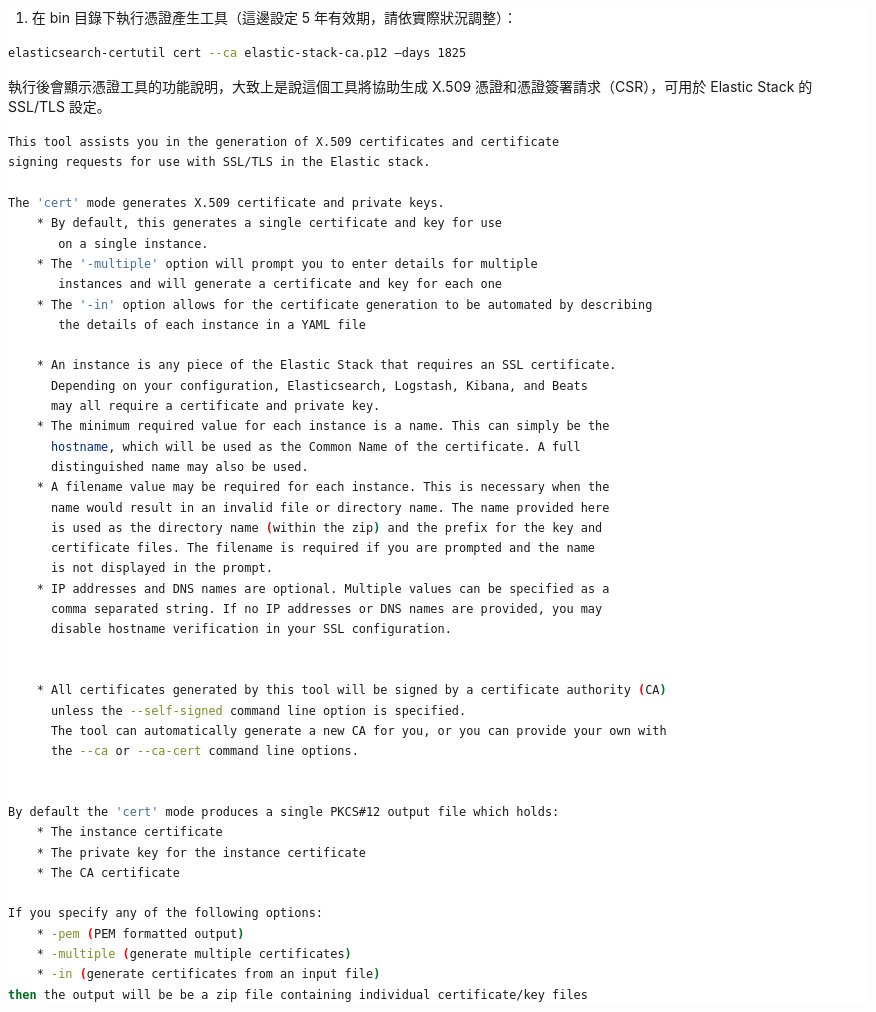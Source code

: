 1. 在 bin 目錄下執行憑證產生工具（這邊設定 5 年有效期，請依實際狀況調整）：
```bash
elasticsearch-certutil cert --ca elastic-stack-ca.p12 –days 1825
```

執行後會顯示憑證工具的功能說明，大致上是說這個工具將協助生成 X.509 憑證和憑證簽署請求（CSR），可用於 Elastic Stack 的 SSL/TLS 設定。

```bash
This tool assists you in the generation of X.509 certificates and certificate
signing requests for use with SSL/TLS in the Elastic stack.

The 'cert' mode generates X.509 certificate and private keys.
    * By default, this generates a single certificate and key for use
       on a single instance.
    * The '-multiple' option will prompt you to enter details for multiple
       instances and will generate a certificate and key for each one
    * The '-in' option allows for the certificate generation to be automated by describing
       the details of each instance in a YAML file

    * An instance is any piece of the Elastic Stack that requires an SSL certificate.
      Depending on your configuration, Elasticsearch, Logstash, Kibana, and Beats
      may all require a certificate and private key.
    * The minimum required value for each instance is a name. This can simply be the
      hostname, which will be used as the Common Name of the certificate. A full
      distinguished name may also be used.
    * A filename value may be required for each instance. This is necessary when the
      name would result in an invalid file or directory name. The name provided here
      is used as the directory name (within the zip) and the prefix for the key and
      certificate files. The filename is required if you are prompted and the name
      is not displayed in the prompt.
    * IP addresses and DNS names are optional. Multiple values can be specified as a
      comma separated string. If no IP addresses or DNS names are provided, you may
      disable hostname verification in your SSL configuration.


    * All certificates generated by this tool will be signed by a certificate authority (CA)
      unless the --self-signed command line option is specified.
      The tool can automatically generate a new CA for you, or you can provide your own with
      the --ca or --ca-cert command line options.


By default the 'cert' mode produces a single PKCS#12 output file which holds:
    * The instance certificate
    * The private key for the instance certificate
    * The CA certificate

If you specify any of the following options:
    * -pem (PEM formatted output)
    * -multiple (generate multiple certificates)
    * -in (generate certificates from an input file)
then the output will be be a zip file containing individual certificate/key files
```
